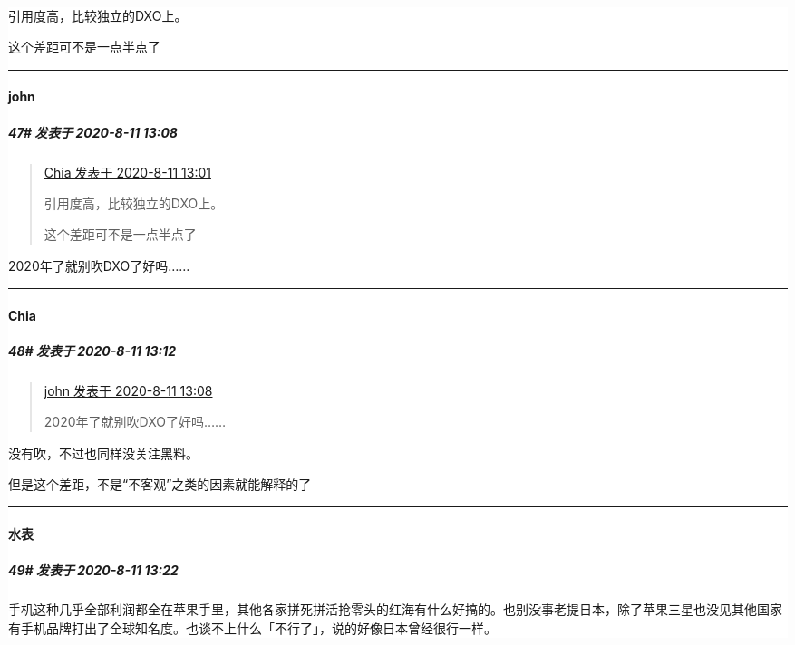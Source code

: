 引用度高，比较独立的DXO上。

这个差距可不是一点半点了








*****

####  john  
##### 47#       发表于 2020-8-11 13:08



<blockquote><a href="httphttps://bbs.saraba1st.com/2b/forum.php?mod=redirect&amp;goto=findpost&amp;pid=48392205&amp;ptid=1954149" target="_blank">Chia 发表于 2020-8-11 13:01</a>

引用度高，比较独立的DXO上。

这个差距可不是一点半点了</blockquote>
2020年了就别吹DXO了好吗……







*****

####  Chia  
##### 48#       发表于 2020-8-11 13:12



<blockquote><a href="httphttps://bbs.saraba1st.com/2b/forum.php?mod=redirect&amp;goto=findpost&amp;pid=48392272&amp;ptid=1954149" target="_blank">john 发表于 2020-8-11 13:08</a>

2020年了就别吹DXO了好吗……</blockquote>
没有吹，不过也同样没关注黑料。

但是这个差距，不是“不客观”之类的因素就能解释的了







*****

####  水表  
##### 49#       发表于 2020-8-11 13:22




手机这种几乎全部利润都全在苹果手里，其他各家拼死拼活抢零头的红海有什么好搞的。也别没事老提日本，除了苹果三星也没见其他国家有手机品牌打出了全球知名度。也谈不上什么「不行了」，说的好像日本曾经很行一样。





